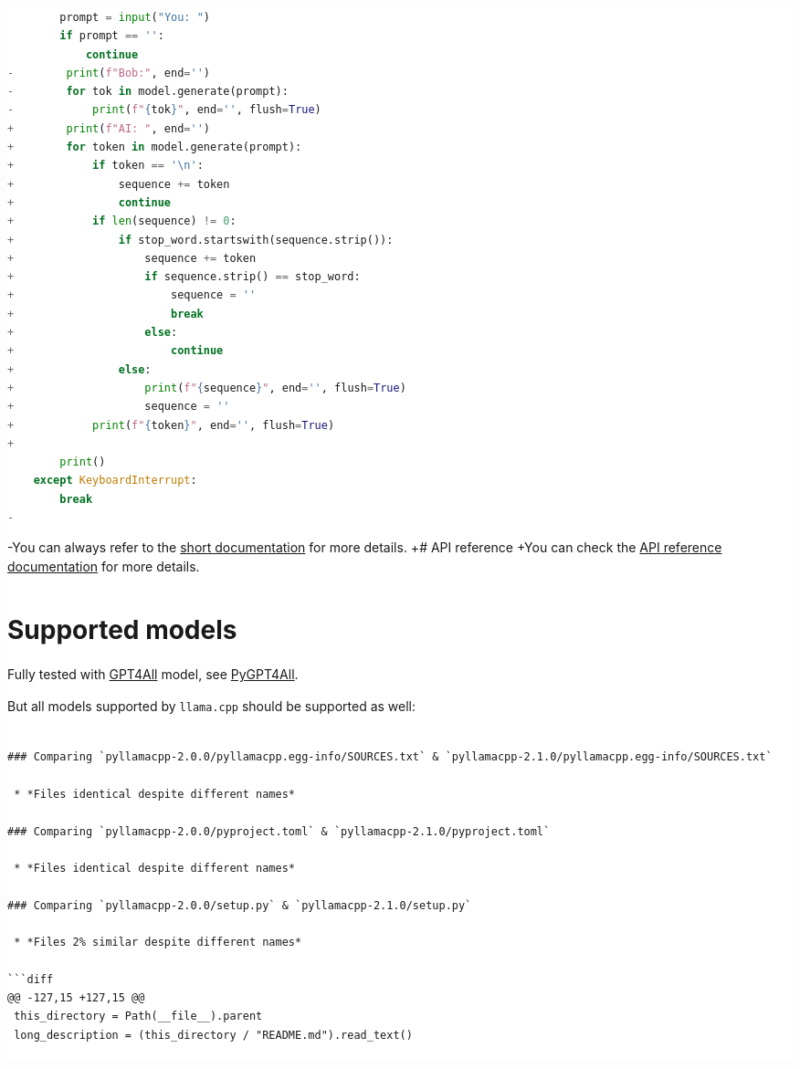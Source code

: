  ```python
         prompt = input("You: ")
         if prompt == '':
             continue
-        print(f"Bob:", end='')
-        for tok in model.generate(prompt):
-            print(f"{tok}", end='', flush=True)
+        print(f"AI: ", end='')
+        for token in model.generate(prompt):
+            if token == '\n':
+                sequence += token
+                continue
+            if len(sequence) != 0:
+                if stop_word.startswith(sequence.strip()):
+                    sequence += token
+                    if sequence.strip() == stop_word:
+                        sequence = ''
+                        break
+                    else:
+                        continue
+                else:
+                    print(f"{sequence}", end='', flush=True)
+                    sequence = ''
+            print(f"{token}", end='', flush=True)
+
         print()
     except KeyboardInterrupt:
         break
-
 ```
 
 
-You can always refer to the [short documentation](https://abdeladim-s.github.io/pyllamacpp/) for more details.
+# API reference
+You can check the [API reference documentation](https://abdeladim-s.github.io/pyllamacpp/) for more details.
 
 
 # Supported models
 
 Fully tested with [GPT4All](https://github.com/nomic-ai/gpt4all) model, see [PyGPT4All](https://github.com/nomic-ai/pygpt4all).
 
 But all models supported by `llama.cpp` should be supported as well:
```

### Comparing `pyllamacpp-2.0.0/pyllamacpp.egg-info/SOURCES.txt` & `pyllamacpp-2.1.0/pyllamacpp.egg-info/SOURCES.txt`

 * *Files identical despite different names*

### Comparing `pyllamacpp-2.0.0/pyproject.toml` & `pyllamacpp-2.1.0/pyproject.toml`

 * *Files identical despite different names*

### Comparing `pyllamacpp-2.0.0/setup.py` & `pyllamacpp-2.1.0/setup.py`

 * *Files 2% similar despite different names*

```diff
@@ -127,15 +127,15 @@
 this_directory = Path(__file__).parent
 long_description = (this_directory / "README.md").read_text()
 
```